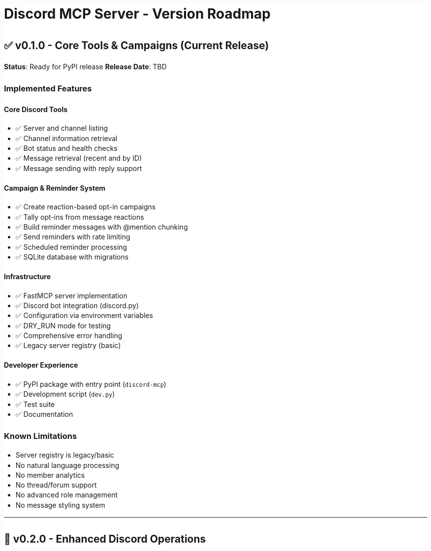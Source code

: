 # Discord MCP Server - Version Roadmap

## ✅ v0.1.0 - Core Tools & Campaigns (Current Release)

**Status**: Ready for PyPI release
**Release Date**: TBD

### Implemented Features

#### Core Discord Tools
- ✅ Server and channel listing
- ✅ Channel information retrieval
- ✅ Bot status and health checks
- ✅ Message retrieval (recent and by ID)
- ✅ Message sending with reply support

#### Campaign & Reminder System
- ✅ Create reaction-based opt-in campaigns
- ✅ Tally opt-ins from message reactions
- ✅ Build reminder messages with @mention chunking
- ✅ Send reminders with rate limiting
- ✅ Scheduled reminder processing
- ✅ SQLite database with migrations

#### Infrastructure
- ✅ FastMCP server implementation
- ✅ Discord bot integration (discord.py)
- ✅ Configuration via environment variables
- ✅ DRY_RUN mode for testing
- ✅ Comprehensive error handling
- ✅ Legacy server registry (basic)

#### Developer Experience
- ✅ PyPI package with entry point (`discord-mcp`)
- ✅ Development script (`dev.py`)
- ✅ Test suite
- ✅ Documentation

### Known Limitations
- Server registry is legacy/basic
- No natural language processing
- No member analytics
- No thread/forum support
- No advanced role management
- No message styling system

---

## 🚧 v0.2.0 - Enhanced Discord Operations
